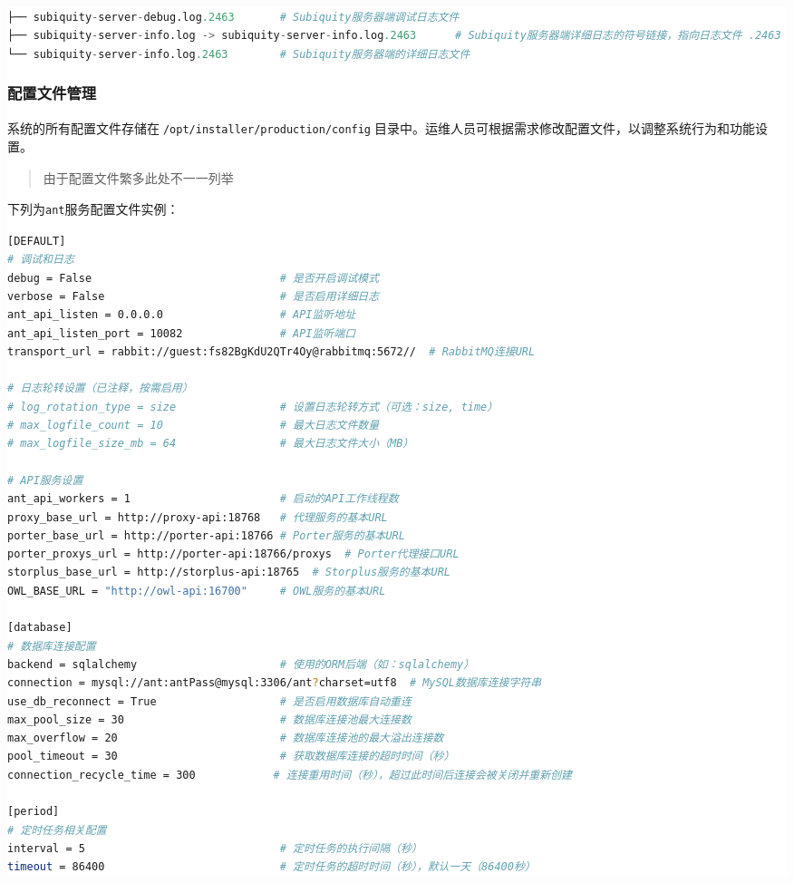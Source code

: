 ```python
├── subiquity-server-debug.log.2463       # Subiquity服务器端调试日志文件
├── subiquity-server-info.log -> subiquity-server-info.log.2463      # Subiquity服务器端详细日志的符号链接，指向日志文件 .2463
└── subiquity-server-info.log.2463        # Subiquity服务器端的详细日志文件
```

### 配置文件管理

系统的所有配置文件存储在 `/opt/installer/production/config` 目录中。运维人员可根据需求修改配置文件，以调整系统行为和功能设置。

> 由于配置文件繁多此处不一一列举

下列为`ant`服务配置文件实例：

```bash
[DEFAULT]
# 调试和日志
debug = False                             # 是否开启调试模式
verbose = False                           # 是否启用详细日志
ant_api_listen = 0.0.0.0                  # API监听地址
ant_api_listen_port = 10082               # API监听端口
transport_url = rabbit://guest:fs82BgKdU2QTr4Oy@rabbitmq:5672//  # RabbitMQ连接URL

# 日志轮转设置（已注释，按需启用）
# log_rotation_type = size                # 设置日志轮转方式（可选：size, time）
# max_logfile_count = 10                  # 最大日志文件数量
# max_logfile_size_mb = 64                # 最大日志文件大小（MB）

# API服务设置
ant_api_workers = 1                       # 启动的API工作线程数
proxy_base_url = http://proxy-api:18768   # 代理服务的基本URL
porter_base_url = http://porter-api:18766 # Porter服务的基本URL
porter_proxys_url = http://porter-api:18766/proxys  # Porter代理接口URL
storplus_base_url = http://storplus-api:18765  # Storplus服务的基本URL
OWL_BASE_URL = "http://owl-api:16700"     # OWL服务的基本URL

[database]
# 数据库连接配置
backend = sqlalchemy                      # 使用的ORM后端（如：sqlalchemy）
connection = mysql://ant:antPass@mysql:3306/ant?charset=utf8  # MySQL数据库连接字符串
use_db_reconnect = True                   # 是否启用数据库自动重连
max_pool_size = 30                        # 数据库连接池最大连接数
max_overflow = 20                         # 数据库连接池的最大溢出连接数
pool_timeout = 30                         # 获取数据库连接的超时时间（秒）
connection_recycle_time = 300            # 连接重用时间（秒），超过此时间后连接会被关闭并重新创建

[period]
# 定时任务相关配置
interval = 5                              # 定时任务的执行间隔（秒）
timeout = 86400                           # 定时任务的超时时间（秒），默认一天（86400秒）
```

